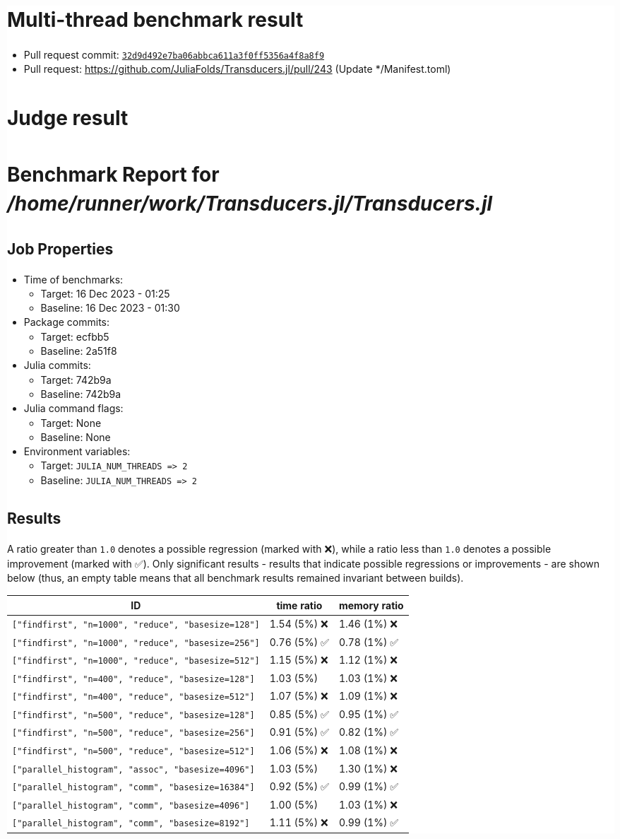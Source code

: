 # Multi-thread benchmark result

* Pull request commit: [`32d9d492e7ba06abbca611a3f0ff5356a4f8a8f9`](https://github.com/JuliaFolds/Transducers.jl/commit/32d9d492e7ba06abbca611a3f0ff5356a4f8a8f9)
* Pull request: <https://github.com/JuliaFolds/Transducers.jl/pull/243> (Update */Manifest.toml)

# Judge result
# Benchmark Report for */home/runner/work/Transducers.jl/Transducers.jl*

## Job Properties
* Time of benchmarks:
    - Target: 16 Dec 2023 - 01:25
    - Baseline: 16 Dec 2023 - 01:30
* Package commits:
    - Target: ecfbb5
    - Baseline: 2a51f8
* Julia commits:
    - Target: 742b9a
    - Baseline: 742b9a
* Julia command flags:
    - Target: None
    - Baseline: None
* Environment variables:
    - Target: `JULIA_NUM_THREADS => 2`
    - Baseline: `JULIA_NUM_THREADS => 2`

## Results
A ratio greater than `1.0` denotes a possible regression (marked with :x:), while a ratio less
than `1.0` denotes a possible improvement (marked with :white_check_mark:). Only significant results - results
that indicate possible regressions or improvements - are shown below (thus, an empty table means that all
benchmark results remained invariant between builds).

| ID                                                  | time ratio                   | memory ratio                 |
|-----------------------------------------------------|------------------------------|------------------------------|
| `["findfirst", "n=1000", "reduce", "basesize=128"]` |                1.54 (5%) :x: |                1.46 (1%) :x: |
| `["findfirst", "n=1000", "reduce", "basesize=256"]` | 0.76 (5%) :white_check_mark: | 0.78 (1%) :white_check_mark: |
| `["findfirst", "n=1000", "reduce", "basesize=512"]` |                1.15 (5%) :x: |                1.12 (1%) :x: |
| `["findfirst", "n=400", "reduce", "basesize=128"]`  |                   1.03 (5%)  |                1.03 (1%) :x: |
| `["findfirst", "n=400", "reduce", "basesize=512"]`  |                1.07 (5%) :x: |                1.09 (1%) :x: |
| `["findfirst", "n=500", "reduce", "basesize=128"]`  | 0.85 (5%) :white_check_mark: | 0.95 (1%) :white_check_mark: |
| `["findfirst", "n=500", "reduce", "basesize=256"]`  | 0.91 (5%) :white_check_mark: | 0.82 (1%) :white_check_mark: |
| `["findfirst", "n=500", "reduce", "basesize=512"]`  |                1.06 (5%) :x: |                1.08 (1%) :x: |
| `["parallel_histogram", "assoc", "basesize=4096"]`  |                   1.03 (5%)  |                1.30 (1%) :x: |
| `["parallel_histogram", "comm", "basesize=16384"]`  | 0.92 (5%) :white_check_mark: | 0.99 (1%) :white_check_mark: |
| `["parallel_histogram", "comm", "basesize=4096"]`   |                   1.00 (5%)  |                1.03 (1%) :x: |
| `["parallel_histogram", "comm", "basesize=8192"]`   |                1.11 (5%) :x: | 0.99 (1%) :white_check_mark: |
